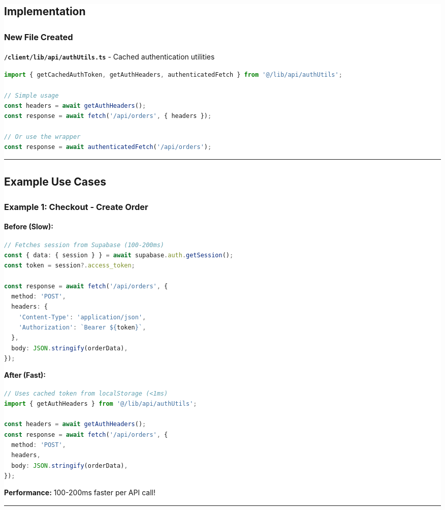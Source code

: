 ## Implementation

### New File Created

**`/client/lib/api/authUtils.ts`** - Cached authentication utilities

```typescript
import { getCachedAuthToken, getAuthHeaders, authenticatedFetch } from '@/lib/api/authUtils';

// Simple usage
const headers = await getAuthHeaders();
const response = await fetch('/api/orders', { headers });

// Or use the wrapper
const response = await authenticatedFetch('/api/orders');
```

---

## Example Use Cases

### Example 1: Checkout - Create Order

**Before (Slow):**
```typescript
// Fetches session from Supabase (100-200ms)
const { data: { session } } = await supabase.auth.getSession();
const token = session?.access_token;

const response = await fetch('/api/orders', {
  method: 'POST',
  headers: {
    'Content-Type': 'application/json',
    'Authorization': `Bearer ${token}`,
  },
  body: JSON.stringify(orderData),
});
```

**After (Fast):**
```typescript
// Uses cached token from localStorage (<1ms)
import { getAuthHeaders } from '@/lib/api/authUtils';

const headers = await getAuthHeaders();
const response = await fetch('/api/orders', {
  method: 'POST',
  headers,
  body: JSON.stringify(orderData),
});
```

**Performance:** 100-200ms faster per API call!

---